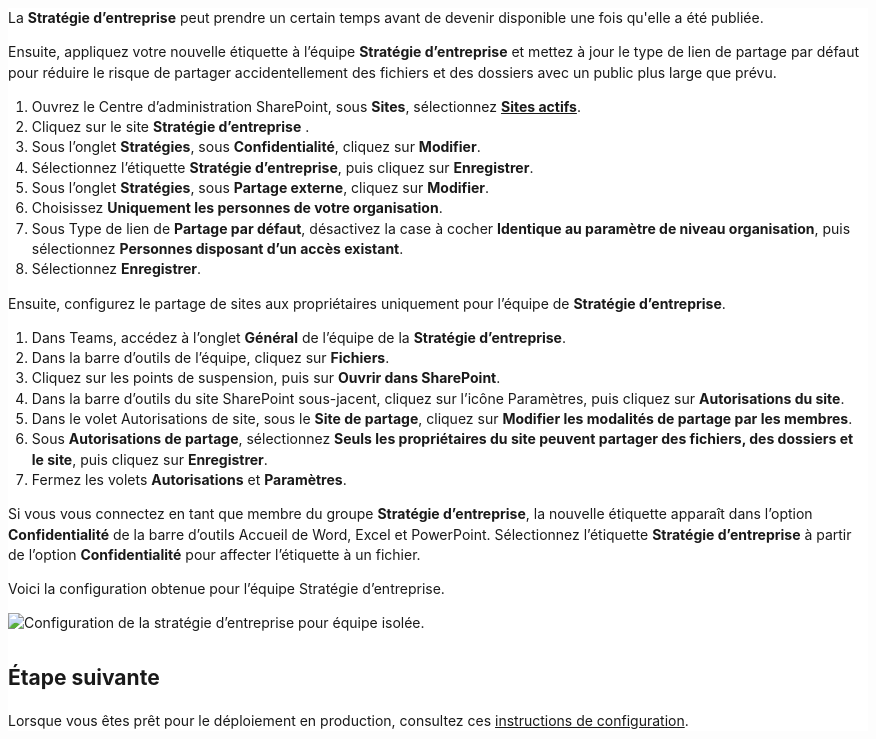 La **Stratégie d’entreprise** peut prendre un certain temps avant de devenir disponible une fois qu'elle a été publiée.

Ensuite, appliquez votre nouvelle étiquette à l’équipe **Stratégie d’entreprise** et mettez à jour le type de lien de partage par défaut pour réduire le risque de partager accidentellement des fichiers et des dossiers avec un public plus large que prévu.

1. Ouvrez le Centre d’administration SharePoint, sous **Sites**, sélectionnez <a href="https://go.microsoft.com/fwlink/?linkid=2185220" target="_blank">**Sites actifs**</a>.
1. Cliquez sur le site **Stratégie d’entreprise** .
1. Sous l’onglet **Stratégies**, sous **Confidentialité**, cliquez sur **Modifier**.
1. Sélectionnez l’étiquette **Stratégie d’entreprise**, puis cliquez sur **Enregistrer**.
1. Sous l’onglet **Stratégies**, sous **Partage externe**, cliquez sur **Modifier**.
1. Choisissez **Uniquement les personnes de votre organisation**.
1. Sous Type de lien de **Partage par défaut**, désactivez la case à cocher **Identique au paramètre de niveau organisation**, puis sélectionnez **Personnes disposant d’un accès existant**.
1. Sélectionnez **Enregistrer**.

Ensuite, configurez le partage de sites aux propriétaires uniquement pour l’équipe de **Stratégie d’entreprise**.

1. Dans Teams, accédez à l’onglet **Général** de l’équipe de la **Stratégie d’entreprise**.
2. Dans la barre d’outils de l’équipe, cliquez sur **Fichiers**.
3. Cliquez sur les points de suspension, puis sur **Ouvrir dans SharePoint**.
4. Dans la barre d’outils du site SharePoint sous-jacent, cliquez sur l’icône Paramètres, puis cliquez sur **Autorisations du site**.
5. Dans le volet Autorisations de site, sous le **Site de partage**, cliquez sur **Modifier les modalités de partage par les membres**.
6. Sous **Autorisations de partage**, sélectionnez **Seuls les propriétaires du site peuvent partager des fichiers, des dossiers et le site**, puis cliquez sur **Enregistrer**.
7. Fermez les volets **Autorisations** et **Paramètres**.

Si vous vous connectez en tant que membre du groupe **Stratégie d’entreprise**, la nouvelle étiquette apparaît dans l’option **Confidentialité** de la barre d’outils Accueil de Word, Excel et PowerPoint. Sélectionnez l’étiquette **Stratégie d’entreprise** à partir de l’option **Confidentialité** pour affecter l’étiquette à un fichier.

Voici la configuration obtenue pour l’équipe Stratégie d’entreprise.

![Configuration de la stratégie d’entreprise pour équipe isolée.](../media/team-security-isolation-dev-test/team-security-isolation-dev-test-config.png)

## <a name="next-step"></a>Étape suivante

Lorsque vous êtes prêt pour le déploiement en production, consultez ces [instructions de configuration](secure-teams-security-isolation.md).
